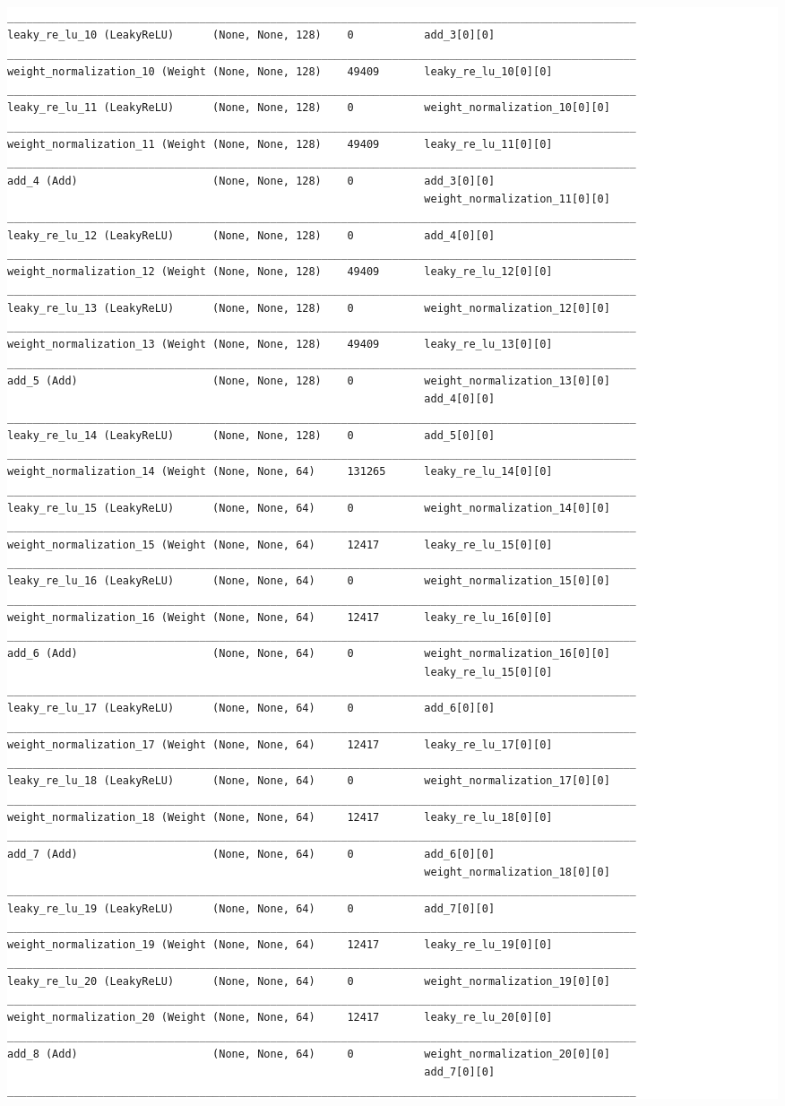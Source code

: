 ```
__________________________________________________________________________________________________
leaky_re_lu_10 (LeakyReLU)      (None, None, 128)    0           add_3[0][0]                      
__________________________________________________________________________________________________
weight_normalization_10 (Weight (None, None, 128)    49409       leaky_re_lu_10[0][0]             
__________________________________________________________________________________________________
leaky_re_lu_11 (LeakyReLU)      (None, None, 128)    0           weight_normalization_10[0][0]    
__________________________________________________________________________________________________
weight_normalization_11 (Weight (None, None, 128)    49409       leaky_re_lu_11[0][0]             
__________________________________________________________________________________________________
add_4 (Add)                     (None, None, 128)    0           add_3[0][0]                      
                                                                 weight_normalization_11[0][0]    
__________________________________________________________________________________________________
leaky_re_lu_12 (LeakyReLU)      (None, None, 128)    0           add_4[0][0]                      
__________________________________________________________________________________________________
weight_normalization_12 (Weight (None, None, 128)    49409       leaky_re_lu_12[0][0]             
__________________________________________________________________________________________________
leaky_re_lu_13 (LeakyReLU)      (None, None, 128)    0           weight_normalization_12[0][0]    
__________________________________________________________________________________________________
weight_normalization_13 (Weight (None, None, 128)    49409       leaky_re_lu_13[0][0]             
__________________________________________________________________________________________________
add_5 (Add)                     (None, None, 128)    0           weight_normalization_13[0][0]    
                                                                 add_4[0][0]                      
__________________________________________________________________________________________________
leaky_re_lu_14 (LeakyReLU)      (None, None, 128)    0           add_5[0][0]                      
__________________________________________________________________________________________________
weight_normalization_14 (Weight (None, None, 64)     131265      leaky_re_lu_14[0][0]             
__________________________________________________________________________________________________
leaky_re_lu_15 (LeakyReLU)      (None, None, 64)     0           weight_normalization_14[0][0]    
__________________________________________________________________________________________________
weight_normalization_15 (Weight (None, None, 64)     12417       leaky_re_lu_15[0][0]             
__________________________________________________________________________________________________
leaky_re_lu_16 (LeakyReLU)      (None, None, 64)     0           weight_normalization_15[0][0]    
__________________________________________________________________________________________________
weight_normalization_16 (Weight (None, None, 64)     12417       leaky_re_lu_16[0][0]             
__________________________________________________________________________________________________
add_6 (Add)                     (None, None, 64)     0           weight_normalization_16[0][0]    
                                                                 leaky_re_lu_15[0][0]             
__________________________________________________________________________________________________
leaky_re_lu_17 (LeakyReLU)      (None, None, 64)     0           add_6[0][0]                      
__________________________________________________________________________________________________
weight_normalization_17 (Weight (None, None, 64)     12417       leaky_re_lu_17[0][0]             
__________________________________________________________________________________________________
leaky_re_lu_18 (LeakyReLU)      (None, None, 64)     0           weight_normalization_17[0][0]    
__________________________________________________________________________________________________
weight_normalization_18 (Weight (None, None, 64)     12417       leaky_re_lu_18[0][0]             
__________________________________________________________________________________________________
add_7 (Add)                     (None, None, 64)     0           add_6[0][0]                      
                                                                 weight_normalization_18[0][0]    
__________________________________________________________________________________________________
leaky_re_lu_19 (LeakyReLU)      (None, None, 64)     0           add_7[0][0]                      
__________________________________________________________________________________________________
weight_normalization_19 (Weight (None, None, 64)     12417       leaky_re_lu_19[0][0]             
__________________________________________________________________________________________________
leaky_re_lu_20 (LeakyReLU)      (None, None, 64)     0           weight_normalization_19[0][0]    
__________________________________________________________________________________________________
weight_normalization_20 (Weight (None, None, 64)     12417       leaky_re_lu_20[0][0]             
__________________________________________________________________________________________________
add_8 (Add)                     (None, None, 64)     0           weight_normalization_20[0][0]    
                                                                 add_7[0][0]                      
__________________________________________________________________________________________________
```
